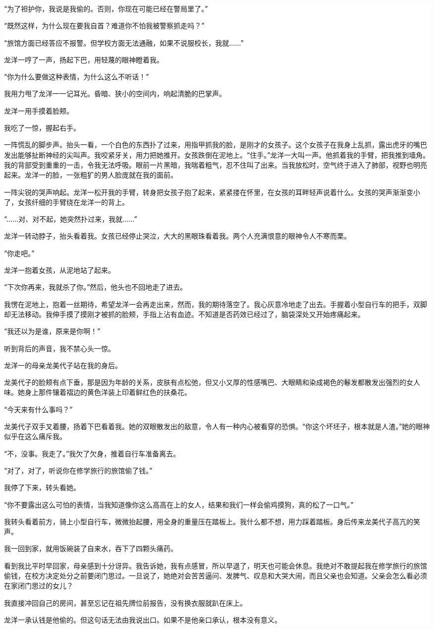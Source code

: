 “为了袒护你，我说是我偷的。否则，你现在可能已经在警局里了。”

“既然这样，为什么现在要我自首？难道你不怕我被警察抓走吗？”

“旅馆方面已经答应不报警。但学校方面无法通融，如果不说服校长，我就……”

龙洋一哼了一声，扬起下巴，用轻蔑的眼神瞪着我。

“你为什么要做这种表情，为什么这么不听话！”

我用力甩了龙洋一一记耳光。昏暗、狭小的空间内，响起清脆的巴掌声。

龙洋一用手摸着脸颊。

我吃了一惊，握起右手。

一阵慌乱的脚步声。抬头一看，一个白色的东西扑了过来，用指甲抓我的脸，是刚才的女孩子。这个女孩子在我身上乱抓，露出虎牙的嘴巴发出能够扯断神经的尖叫声。我咬紧牙关，用力把她推开。女孩跌倒在泥地上。“住手。”龙洋一大叫一声。他抓着我的手臂，把我推到墙角。我的背部受到重重的一击，令我无法呼吸。眼前一片黑暗，我喘着粗气，忍不住叫了出来。当我放松时，空气终于进入了肺部，视野也明亮起来。龙洋一的脸，一张粗犷的男人脸庞就在我的面前。

一阵尖锐的哭声响起。龙洋一松开我的手臂，转身把女孩子抱了起来，紧紧搂在怀里，在女孩的耳畔轻声说着什么。女孩的哭声渐渐变小了，女孩纤细的手臂绕在龙洋一的背上。

“……对、对不起，她突然扑过来，我就……”

龙洋一转动脖子，抬头看着我。女孩已经停止哭泣，大大的黑眼珠看着我。两个人充满恨意的眼神令人不寒而栗。

“你走吧。”

龙洋一抱着女孩，从泥地站了起来。

“下次你再来，我就杀了你。”然后，他头也不回地走了进去。

我愣在泥地上，抱着一丝期待，希望龙洋一会再走出来，然而，我的期待落空了。我心灰意冷地走了出去。手握着小型自行车的把手，双脚却无法移动。我伸手摸了摸刚才被抓的脸颊，手指上沾有血迹。不知道是否药效已经过了，脑袋深处又开始疼痛起来。

“我还以为是谁，原来是你啊！”

听到背后的声音，我不禁心头一惊。

龙洋一的母亲龙美代子站在我的身后。

龙美代子的脸颊有点下垂，那是因为年龄的关系，皮肤有点松弛，但又小又厚的性感嘴巴、大眼睛和染成褐色的鬈发都散发出强烈的女人味。她身上那件镶着褶边的黄色洋装上印着鲜红色的扶桑花。

“今天来有什么事吗？”

龙美代子双手叉着腰，扬着下巴看着我。她的双眼散发出的敌意，令人有一种内心被看穿的恐惧。“你这个坏坯子，根本就是人渣。”她的眼神似乎在这么痛斥我。

“不，没事。我走了。”我欠了欠身，推着自行车准备离去。

“对了，对了，听说你在修学旅行的旅馆偷了钱。”

我停了下来，转头看她。

“你不要露出这么可怕的表情，当我知道像你这么高高在上的女人，结果和我们一样会偷鸡摸狗，真的松了一口气。”

我转头看着前方，骑上小型自行车，微微抬起腰，用全身的重量压在踏板上。我什么都不想，用力踩着踏板。身后传来龙美代子高亢的笑声。

我一回到家，就用饭碗装了自来水，吞下了四颗头痛药。

看到我比平时早回家，母亲感到十分讶异。我告诉她，我有点感冒，所以早退了，明天也可能会休息。我绝对不敢提起我在修学旅行的旅馆偷钱，在校方决定处分之前要闭门思过。一旦说了，她绝对会苦苦逼问、发脾气、叹息和大哭大闹，而且父亲也会知道。父亲会怎么看必须在家闭门思过的女儿？

我直接冲回自己的房间，甚至忘记在祖先牌位前报告，没有换衣服就趴在床上。

龙洋一承认钱是他偷的。但这句话无法由我说出口。如果不是他亲口承认，根本没有意义。
